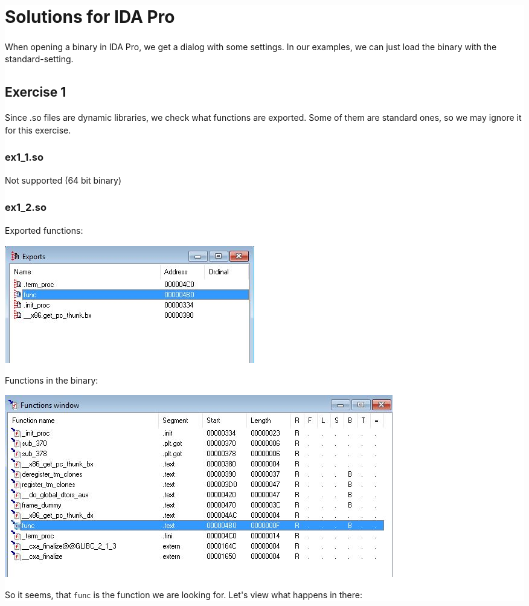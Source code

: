 Solutions for IDA Pro
=====================
When opening a binary in IDA Pro, we get a dialog with some settings. In our examples, we can just load the binary with the standard-setting.

Exercise 1
----------

Since .so files are dynamic libraries, we check what functions are exported. Some of them are standard ones, so we may ignore it for this exercise.

### ex1_1.so
Not supported (64 bit binary)

### ex1_2.so

Exported functions:

![ex1_2.so exports](ex1_2_exports.jpg)

Functions in the binary:

![ex1_2.so functions](ex1_2_functions.jpg)

So it seems, that `func` is the function we are looking for. Let's view what happens in there:
